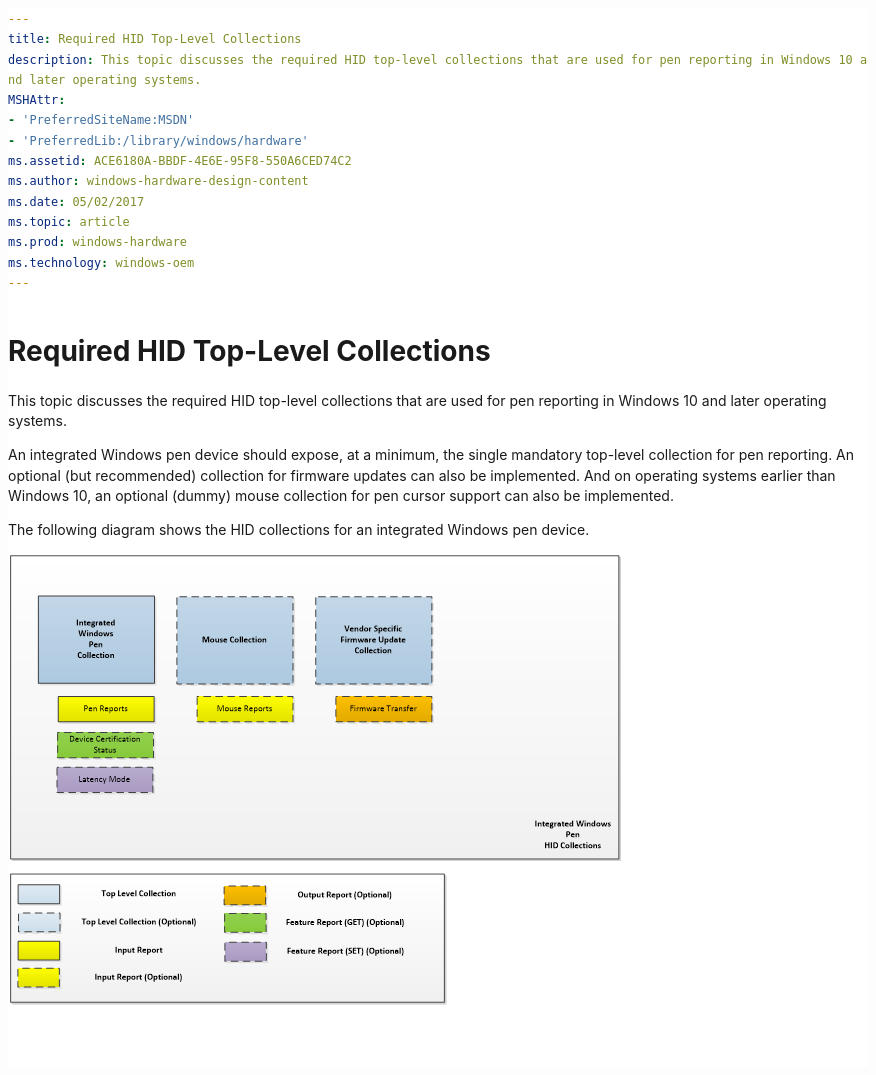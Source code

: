 ```yaml
---
title: Required HID Top-Level Collections
description: This topic discusses the required HID top-level collections that are used for pen reporting in Windows 10 and later operating systems.
MSHAttr:
- 'PreferredSiteName:MSDN'
- 'PreferredLib:/library/windows/hardware'
ms.assetid: ACE6180A-BBDF-4E6E-95F8-550A6CED74C2
ms.author: windows-hardware-design-content
ms.date: 05/02/2017
ms.topic: article
ms.prod: windows-hardware
ms.technology: windows-oem
---
```


# Required HID Top-Level Collections


This topic discusses the required HID top-level collections that are used for pen reporting in Windows 10 and later operating systems.

An integrated Windows pen device should expose, at a minimum, the single mandatory top-level collection for pen reporting. An optional (but recommended) collection for firmware updates can also be implemented. And on operating systems earlier than Windows 10, an optional (dummy) mouse collection for pen cursor support can also be implemented.

The following diagram shows the HID collections for an integrated Windows pen device.

![diagram showing the hid collections for an integrated windows pen device. image indicates support for a vendor-specific firmware update collection.](../images/integwin-penhidcol.png)
